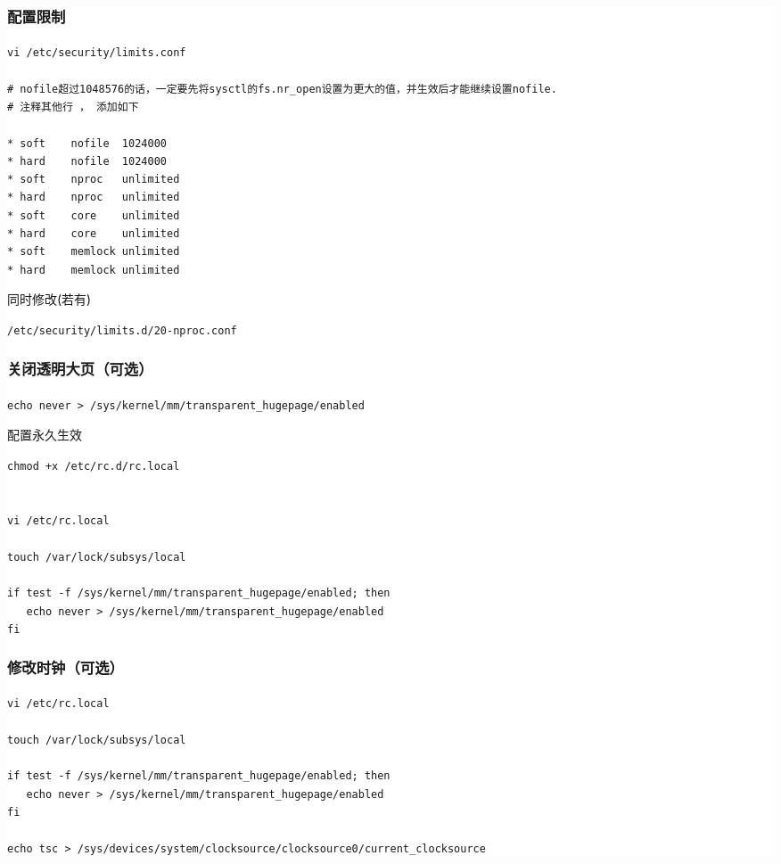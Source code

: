       
### 配置限制      
```      
vi /etc/security/limits.conf          
          
# nofile超过1048576的话，一定要先将sysctl的fs.nr_open设置为更大的值，并生效后才能继续设置nofile.              
# 注释其他行 ， 添加如下      
      
* soft    nofile  1024000              
* hard    nofile  1024000              
* soft    nproc   unlimited              
* hard    nproc   unlimited              
* soft    core    unlimited              
* hard    core    unlimited              
* soft    memlock unlimited              
* hard    memlock unlimited          
```      
      
      
同时修改(若有)      
      
```      
/etc/security/limits.d/20-nproc.conf      
```      
      
      
### 关闭透明大页（可选）      
      
```      
echo never > /sys/kernel/mm/transparent_hugepage/enabled       
```      
      
      
配置永久生效      
      
```      
chmod +x /etc/rc.d/rc.local    
    
    
vi /etc/rc.local          
          
touch /var/lock/subsys/local          
               
if test -f /sys/kernel/mm/transparent_hugepage/enabled; then              
   echo never > /sys/kernel/mm/transparent_hugepage/enabled              
fi            
```      
      
### 修改时钟（可选）    
```    
vi /etc/rc.local    
    
touch /var/lock/subsys/local    
    
if test -f /sys/kernel/mm/transparent_hugepage/enabled; then    
   echo never > /sys/kernel/mm/transparent_hugepage/enabled    
fi    
       
echo tsc > /sys/devices/system/clocksource/clocksource0/current_clocksource       
```    
      